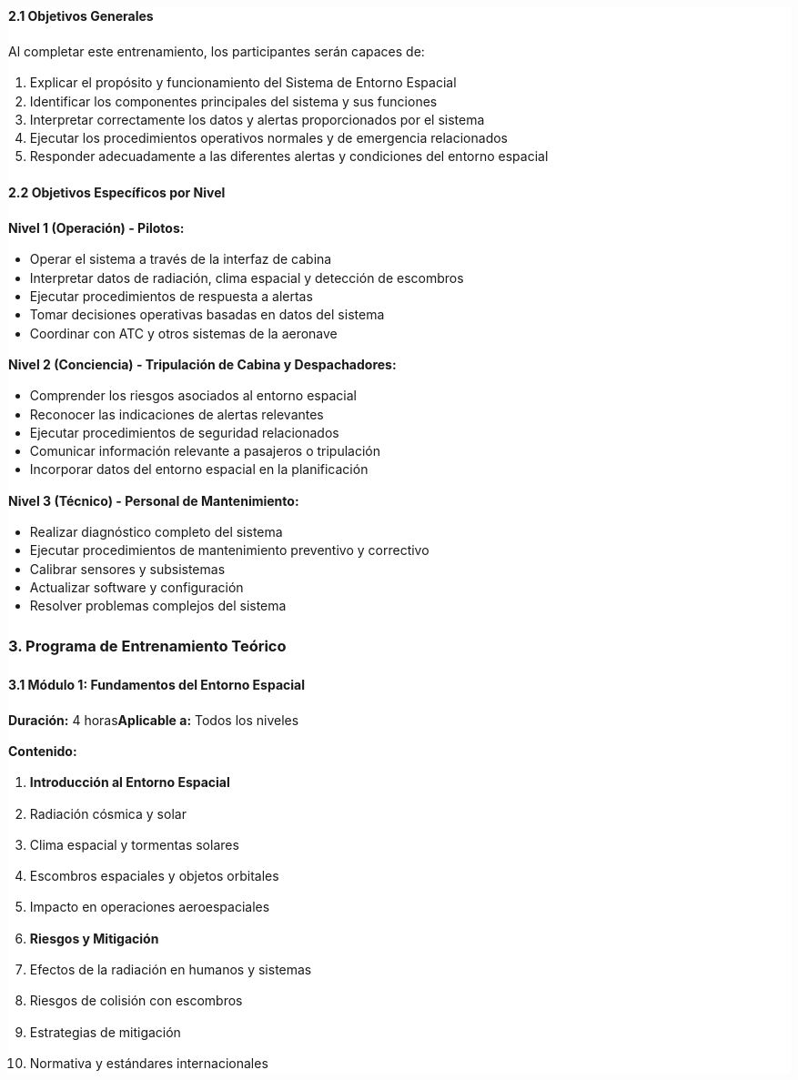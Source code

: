 #### 2.1 Objetivos Generales

Al completar este entrenamiento, los participantes serán capaces de:

1. Explicar el propósito y funcionamiento del Sistema de Entorno Espacial
2. Identificar los componentes principales del sistema y sus funciones
3. Interpretar correctamente los datos y alertas proporcionados por el sistema
4. Ejecutar los procedimientos operativos normales y de emergencia relacionados
5. Responder adecuadamente a las diferentes alertas y condiciones del entorno espacial


#### 2.2 Objetivos Específicos por Nivel

**Nivel 1 (Operación) - Pilotos:**

- Operar el sistema a través de la interfaz de cabina
- Interpretar datos de radiación, clima espacial y detección de escombros
- Ejecutar procedimientos de respuesta a alertas
- Tomar decisiones operativas basadas en datos del sistema
- Coordinar con ATC y otros sistemas de la aeronave


**Nivel 2 (Conciencia) - Tripulación de Cabina y Despachadores:**

- Comprender los riesgos asociados al entorno espacial
- Reconocer las indicaciones de alertas relevantes
- Ejecutar procedimientos de seguridad relacionados
- Comunicar información relevante a pasajeros o tripulación
- Incorporar datos del entorno espacial en la planificación


**Nivel 3 (Técnico) - Personal de Mantenimiento:**

- Realizar diagnóstico completo del sistema
- Ejecutar procedimientos de mantenimiento preventivo y correctivo
- Calibrar sensores y subsistemas
- Actualizar software y configuración
- Resolver problemas complejos del sistema


### 3. Programa de Entrenamiento Teórico

#### 3.1 Módulo 1: Fundamentos del Entorno Espacial

**Duración:** 4 horas**Aplicable a:** Todos los niveles

**Contenido:**

1. **Introducción al Entorno Espacial**

1. Radiación cósmica y solar
2. Clima espacial y tormentas solares
3. Escombros espaciales y objetos orbitales
4. Impacto en operaciones aeroespaciales



2. **Riesgos y Mitigación**

1. Efectos de la radiación en humanos y sistemas
2. Riesgos de colisión con escombros
3. Estrategias de mitigación
4. Normativa y estándares internacionales
